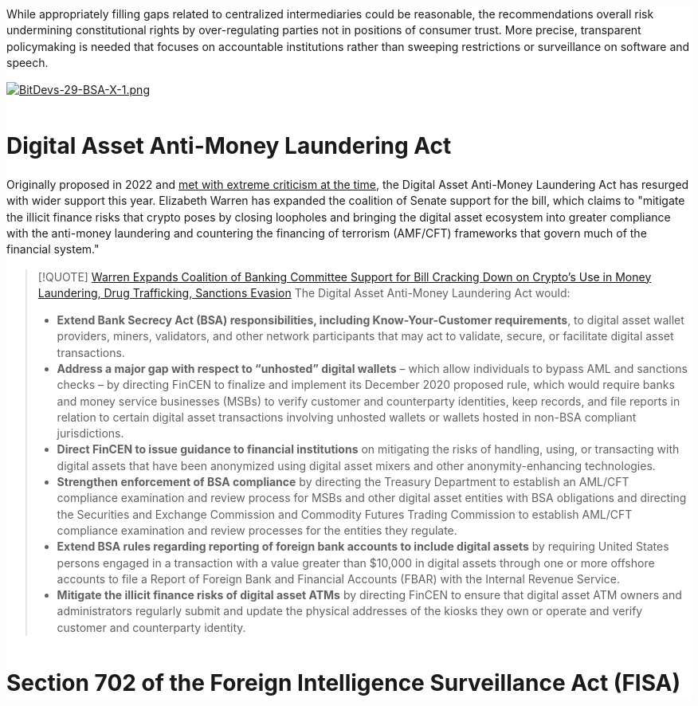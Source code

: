 While appropriately filling gaps related to centralized intermediaries could be reasonable, the recommendations overall risk undermining constitutional rights by over-regulating parties not in positions of consumer trust. More precise, transparent policymaking is needed that focuses on accountable institutions rather than sweeping restrictions or surveillance on software and speech.

[![BitDevs-29-BSA-X-1.png](/img/user/para/artifacts/BitDevs-29-BSA-X-1.png)](https://x.com/skwp/status/1734361030120104406?s=20)

# Digital Asset Anti-Money Laundering Act

Originally proposed in 2022 and [met with extreme criticism at the time](https://www.coincenter.org/the-digital-asset-anti-money-laundering-act-is-an-opportunistic-unconstitutional-assault-on-cryptocurrency-self-custody-developers-and-node-operators/), the Digital Asset Anti-Money Laundering Act has resurged with wider support this year. Elizabeth Warren has expanded the coalition of Senate support for the bill, which claims to "mitigate the illicit finance risks that crypto poses by closing loopholes and bringing the digital asset ecosystem into greater compliance with the anti-money laundering and countering the financing of terrorism (AMF/CFT) frameworks that govern much of the financial system." 

> [!QUOTE] [Warren Expands Coalition of Banking Committee Support for Bill Cracking Down on Crypto’s Use in Money Laundering, Drug Trafficking, Sanctions Evasion](https://www.warren.senate.gov/newsroom/press-releases/warren-expands-coalition-of-banking-committee-support-for-bill-cracking-down-on-cryptos-use-in-money-laundering-drug-trafficking-sanctions-evasion)
> The Digital Asset Anti-Money Laundering Act would: 
> - **Extend Bank Secrecy Act (BSA) responsibilities, including Know-Your-Customer requirements**, to digital asset wallet providers, miners, validators, and other network participants that may act to validate, secure, or facilitate digital asset transactions.
> - **Address a major gap with respect to “unhosted” digital wallets** – which allow individuals to bypass AML and sanctions checks – by directing FinCEN to finalize and implement its December 2020 proposed rule, which would require banks and money service businesses (MSBs) to verify customer and counterparty identities, keep records, and file reports in relation to certain digital asset transactions involving unhosted wallets or wallets hosted in non-BSA compliant jurisdictions.
> - **Direct FinCEN to issue guidance to financial institutions** on mitigating the risks of handling, using, or transacting with digital assets that have been anonymized using digital asset mixers and other anonymity-enhancing technologies. 
> - **Strengthen enforcement of BSA compliance** by directing the Treasury Department to establish an AML/CFT compliance examination and review process for MSBs and other digital asset entities with BSA obligations and directing the Securities and Exchange Commission and Commodity Futures Trading Commission to establish AML/CFT compliance examination and review processes for the entities they regulate. 
> - **Extend BSA rules regarding reporting of foreign bank accounts to include digital assets** by requiring United States persons engaged in a transaction with a value greater than $10,000 in digital assets through one or more offshore accounts to file a Report of Foreign Bank and Financial Accounts (FBAR) with the Internal Revenue Service. 
> - **Mitigate the illicit finance risks of digital asset ATMs** by directing FinCEN to ensure that digital asset ATM owners and administrators regularly submit and update the physical addresses of the kiosks they own or operate and verify customer and counterparty identity.


# Section 702 of the Foreign Intelligence Surveillance Act (FISA)
